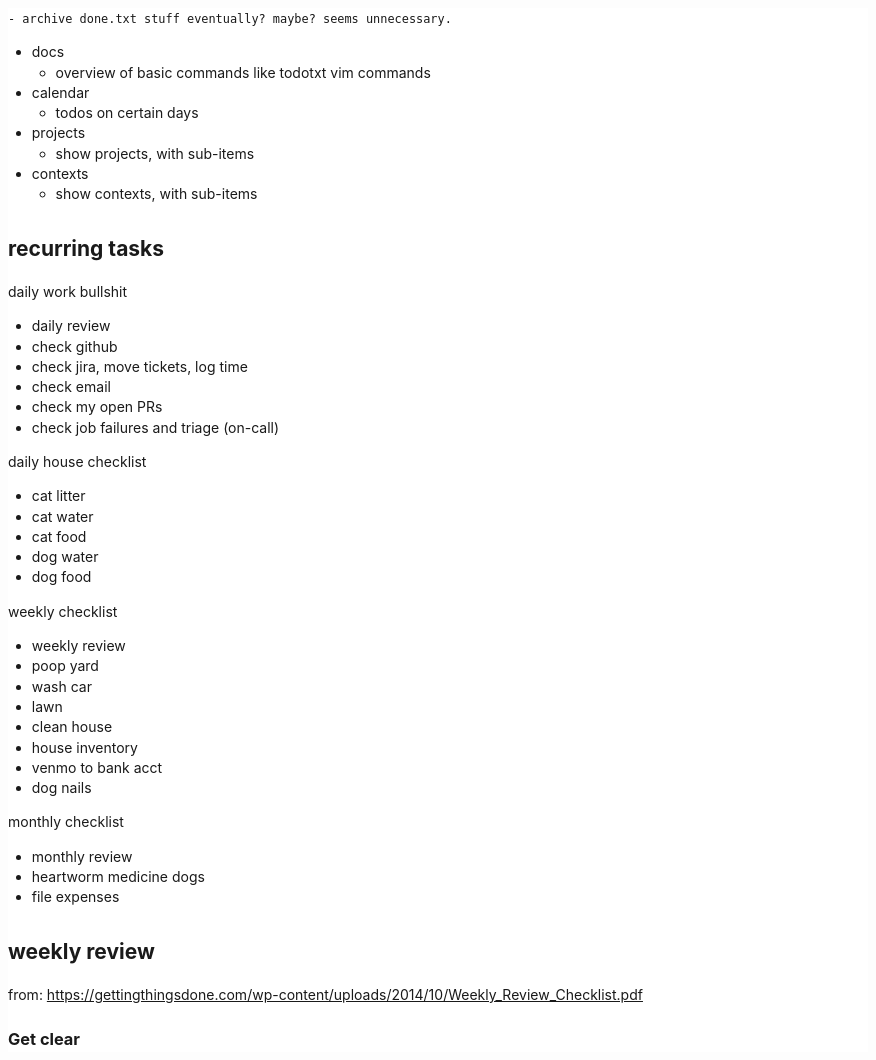     - archive done.txt stuff eventually? maybe? seems unnecessary.
- docs
    - overview of basic commands like todotxt vim commands
- calendar
    - todos on certain days
- projects
    - show projects, with sub-items
- contexts
    - show contexts, with sub-items


## recurring tasks

daily work bullshit

- daily review
- check github
- check jira, move tickets, log time
- check email
- check my open PRs
- check job failures and triage (on-call)

daily house checklist

- cat litter
- cat water
- cat food
- dog water
- dog food


weekly checklist

- weekly review
- poop yard
- wash car
- lawn
- clean house
- house inventory
- venmo to bank acct
- dog nails

monthly checklist

- monthly review
- heartworm medicine dogs
- file expenses


## weekly review

from: https://gettingthingsdone.com/wp-content/uploads/2014/10/Weekly_Review_Checklist.pdf

### Get clear
